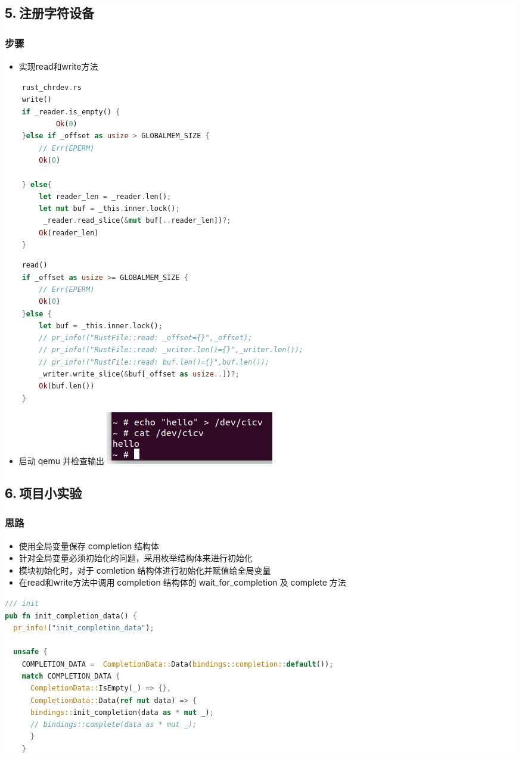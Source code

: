 ## 5. 注册字符设备
### 步骤
- 实现read和write方法
```rust
    rust_chrdev.rs
    write()
    if _reader.is_empty() {
            Ok(0)
    }else if _offset as usize > GLOBALMEM_SIZE {
        // Err(EPERM)
        Ok(0)

    } else{
        let reader_len = _reader.len();
        let mut buf = _this.inner.lock();
         _reader.read_slice(&mut buf[..reader_len])?;
        Ok(reader_len)
    }
```
```rust
    read()
    if _offset as usize >= GLOBALMEM_SIZE {
        // Err(EPERM)
        Ok(0)
    }else {
        let buf = _this.inner.lock();
        // pr_info!("RustFile::read: _offset={}",_offset);
        // pr_info!("RustFile::read: _writer.len()={}",_writer.len());
        // pr_info!("RustFile::read: buf.len()={}",buf.len());
        _writer.write_slice(&buf[_offset as usize..])?;
        Ok(buf.len())
    }
```
- 启动 qemu 并检查输出
![output](assert/lab5-output.png)

## 6. 项目小实验
### 思路
- 使用全局变量保存 completion 结构体
- 针对全局变量必须初始化的问题，采用枚举结构体来进行初始化
- 模块初始化时，对于 comletion 结构体进行初始化并赋值给全局变量
- 在read和write方法中调用 completion 结构体的   wait_for_completion 及 complete 方法
```rust
/// init 
pub fn init_completion_data() {
  pr_info!("init_completion_data");

  unsafe {
    COMPLETION_DATA =  CompletionData::Data(bindings::completion::default());
    match COMPLETION_DATA {
      CompletionData::IsEmpty(_) => {},
      CompletionData::Data(ref mut data) => {
      bindings::init_completion(data as * mut _);
      // bindings::complete(data as * mut _);
      }
    }
```